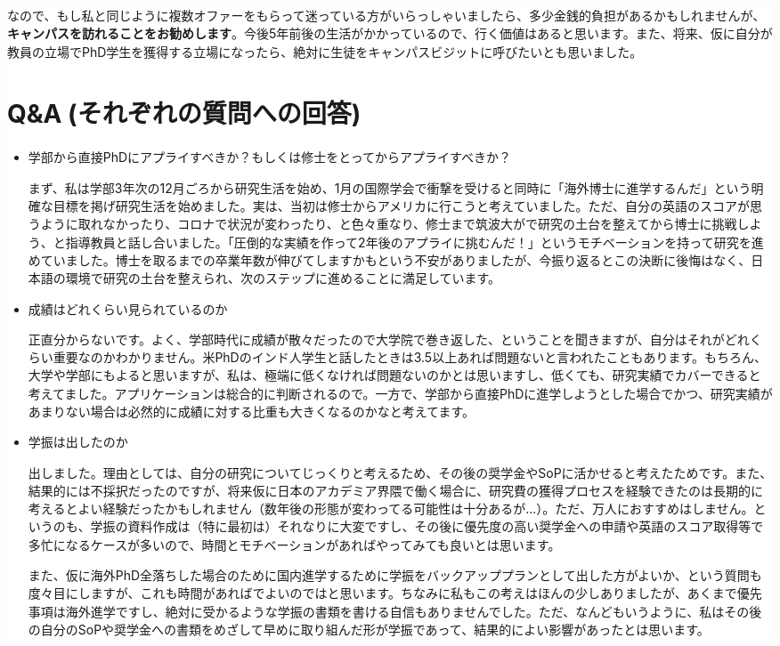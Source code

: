 なので、もし私と同じように複数オファーをもらって迷っている方がいらっしゃいましたら、多少金銭的負担があるかもしれませんが、**キャンパスを訪れることをお勧めします**。今後5年前後の生活がかかっているので、行く価値はあると思います。また、将来、仮に自分が教員の立場でPhD学生を獲得する立場になったら、絶対に生徒をキャンパスビジットに呼びたいとも思いました。


# Q&A (それぞれの質問への回答)
- 学部から直接PhDにアプライすべきか？もしくは修士をとってからアプライすべきか？

    まず、私は学部3年次の12月ごろから研究生活を始め、1月の国際学会で衝撃を受けると同時に「海外博士に進学するんだ」という明確な目標を掲げ研究生活を始めました。実は、当初は修士からアメリカに行こうと考えていました。ただ、自分の英語のスコアが思うように取れなかったり、コロナで状況が変わったり、と色々重なり、修士まで筑波大がで研究の土台を整えてから博士に挑戦しよう、と指導教員と話し合いました。「圧倒的な実績を作って2年後のアプライに挑むんだ！」というモチベーションを持って研究を進めていました。博士を取るまでの卒業年数が伸びてしますかもという不安がありましたが、今振り返るとこの決断に後悔はなく、日本語の環境で研究の土台を整えられ、次のステップに進めることに満足しています。

- 成績はどれくらい見られているのか

    正直分からないです。よく、学部時代に成績が散々だったので大学院で巻き返した、ということを聞きますが、自分はそれがどれくらい重要なのかわかりません。米PhDのインド人学生と話したときは3.5以上あれば問題ないと言われたこともあります。もちろん、大学や学部にもよると思いますが、私は、極端に低くなければ問題ないのかとは思いますし、低くても、研究実績でカバーできると考えてました。アプリケーションは総合的に判断されるので。一方で、学部から直接PhDに進学しようとした場合でかつ、研究実績があまりない場合は必然的に成績に対する比重も大きくなるのかなと考えてます。

- 学振は出したのか

    出しました。理由としては、自分の研究についてじっくりと考えるため、その後の奨学金やSoPに活かせると考えたためです。また、結果的には不採択だったのですが、将来仮に日本のアカデミア界隈で働く場合に、研究費の獲得プロセスを経験できたのは長期的に考えるとよい経験だったかもしれません（数年後の形態が変わってる可能性は十分あるが...）。ただ、万人におすすめはしません。というのも、学振の資料作成は（特に最初は）それなりに大変ですし、その後に優先度の高い奨学金への申請や英語のスコア取得等で多忙になるケースが多いので、時間とモチベーションがあればやってみても良いとは思います。

    また、仮に海外PhD全落ちした場合のために国内進学するために学振をバックアッププランとして出した方がよいか、という質問も度々目にしますが、これも時間があればでよいのではと思います。ちなみに私もこの考えはほんの少しありましたが、あくまで優先事項は海外進学ですし、絶対に受かるような学振の書類を書ける自信もありませんでした。ただ、なんどもいうように、私はその後の自分のSoPや奨学金への書類をめざして早めに取り組んだ形が学振であって、結果的によい影響があったとは思います。


